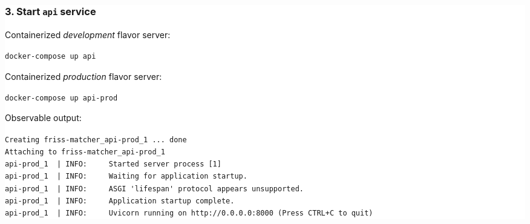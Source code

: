 
### 3. Start `api` service

Containerized *development* flavor server:

```bash
docker-compose up api
```

Containerized *production* flavor server:
```bash
docker-compose up api-prod
```

Observable output:

```
Creating friss-matcher_api-prod_1 ... done
Attaching to friss-matcher_api-prod_1
api-prod_1  | INFO:     Started server process [1]
api-prod_1  | INFO:     Waiting for application startup.
api-prod_1  | INFO:     ASGI 'lifespan' protocol appears unsupported.
api-prod_1  | INFO:     Application startup complete.
api-prod_1  | INFO:     Uvicorn running on http://0.0.0.0:8000 (Press CTRL+C to quit)
```


[comment]: <> (### 3. Lets run the project !)
[comment]: <> (This tool implements these subcommands:)
[comment]: <> ( * `api`)
[comment]: <> ( * `manage`)